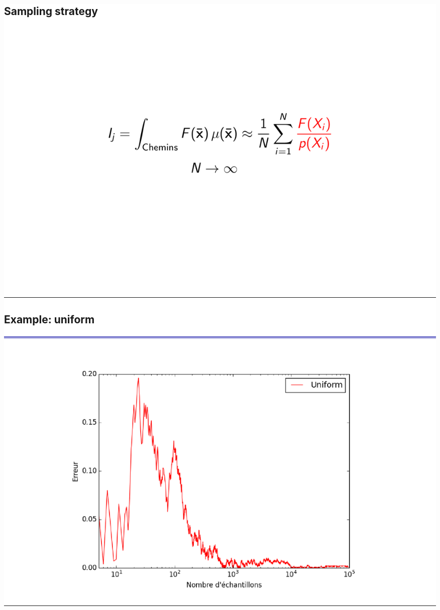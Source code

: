 
## Sampling strategy

![](output/images-30.png.png)

---

## Example: uniform

![](output/images-31.png.png)

---